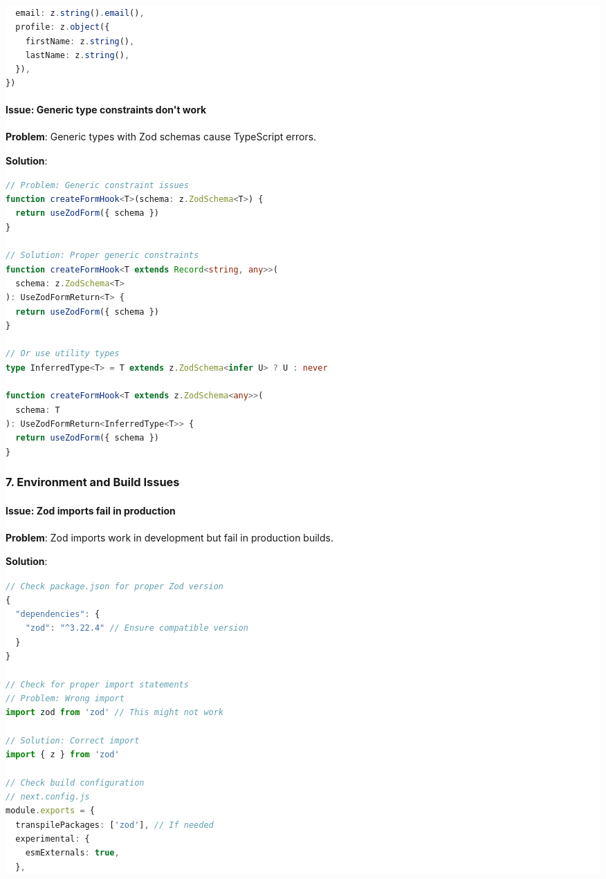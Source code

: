 ```typescript
  email: z.string().email(),
  profile: z.object({
    firstName: z.string(),
    lastName: z.string(),
  }),
})
```

#### Issue: Generic type constraints don't work

**Problem**: Generic types with Zod schemas cause TypeScript errors.

**Solution**:
```typescript
// Problem: Generic constraint issues
function createFormHook<T>(schema: z.ZodSchema<T>) {
  return useZodForm({ schema })
}

// Solution: Proper generic constraints
function createFormHook<T extends Record<string, any>>(
  schema: z.ZodSchema<T>
): UseZodFormReturn<T> {
  return useZodForm({ schema })
}

// Or use utility types
type InferredType<T> = T extends z.ZodSchema<infer U> ? U : never

function createFormHook<T extends z.ZodSchema<any>>(
  schema: T
): UseZodFormReturn<InferredType<T>> {
  return useZodForm({ schema })
}
```

### 7. Environment and Build Issues

#### Issue: Zod imports fail in production

**Problem**: Zod imports work in development but fail in production builds.

**Solution**:
```typescript
// Check package.json for proper Zod version
{
  "dependencies": {
    "zod": "^3.22.4" // Ensure compatible version
  }
}

// Check for proper import statements
// Problem: Wrong import
import zod from 'zod' // This might not work

// Solution: Correct import
import { z } from 'zod'

// Check build configuration
// next.config.js
module.exports = {
  transpilePackages: ['zod'], // If needed
  experimental: {
    esmExternals: true,
  },
```